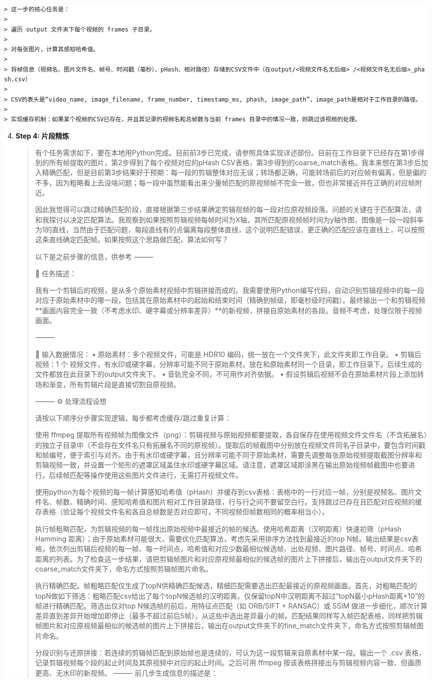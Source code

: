     > 这一步的核心任务是：
    >
    > 遍历 output 文件夹下每个视频的 frames 子目录。
    >
    > 对每张图片，计算其感知哈希值。
    >
    > 将帧信息（视频名、图片文件名、帧号、时间戳（毫秒）、pHash、相对路径）存储到CSV文件中（在output/<视频文件名无后缀>	/<视频文件名无后缀>_phash.csv）
    >
    > CSV的表头是“video_name, image_filename, frame_number, timestamp_ms, phash, image_path”，image_path是相对于工作目录的路径。
    >
    > 实现缓存机制：如果某个视频的CSV已存在，并且其记录的视频名和总帧数与当前 frames 目录中的情况一致，则跳过该视频的处理。

4.  **Step 4: 片段精炼**
    > 有个任务需求如下，要在本地用Python完成。目前前3步已完成，请参照具体实现详述部份。目前在工作目录下已经存在第1步得到的所有帧提取的图片，第2步得到了每个视频对应的pHash CSV表格，第3步得到的coarse_match表格。我本来想在第3步后加入精确匹配，但是目前第3步结果好于预期：每一段的剪辑整体对应无误；转场都正确，可能转场前后的对应帧有偏离，但是偏的不多，因为粗略看上去没啥问题；每一段中虽然能看出来少量帧匹配的原视频帧不完全一致，但也非常接近并在正确的对应帧附近。
    >
    > 因此我觉得可以跳过精确匹配阶段，直接根据第三步结果确定剪辑视频的每一段对应原视频段落。问题的关键在于匹配算法，请和我探讨以决定匹配算法。我观察到如果按照剪辑视频每帧时间为X轴，其所匹配原视频帧时间为y轴作图，图像是一段一段斜率为1的直线，当然由于匹配问题，每段直线有的点偏离每段整体直线，这个说明匹配错误，更正确的匹配应该在直线上，可以按照这条直线确定匹配帧。如果按照这个思路做匹配，算法如何写？
    >
    > 以下是之前步骤的信息，供参考
    > ⸻
    >
    > 🎯 任务描述：
    >
    > 我有一个剪辑后的视频，是从多个原始素材视频中剪辑拼接而成的。我需要使用Python编写代码，自动识别剪辑视频中的每一段对应于原始素材中的哪一段，包括其在原始素材中的起始和结束时间（精确到帧级，即毫秒级时间戳）。最终输出一个和剪辑视频**画面内容完全一致（不考虑水印、硬字幕或分辨率差异）**的新视频，拼接自原始素材的各段。音频不考虑，处理仅限于视频画面。
    >
    > ⸻
    >
    > 📁 输入数据情况：
    > •	原始素材：多个视频文件，可能是 HDR10 编码，统一放在一个文件夹下，此文件夹即工作目录。
    > •	剪辑后视频：1 个 视频文件，有水印或硬字幕，分辨率可能不同于原始素材。放在和原始素材同一个目录，即工作目录下。后续生成的文件都放在此目录下的output文件夹下。
    > •	音轨完全不同，不可用作对齐依据。
    > •	假设剪辑后视频不会在原始素材片段上添加转场和渐变，所有剪辑片段是直接切割自原视频。
    >
    > ⸻
    > ⚙️ 处理流程设想
    >
    > 请按以下顺序分步骤实现逻辑，每步都考虑缓存/跳过重复计算：
    >
    > 使用 ffmpeg 提取所有视频帧为图像文件（png）：剪辑视频与原始视频都要提取，各自保存在使用视频文件文件名（不含拓展名）的独立子目录中（不会存在文件名只有拓展名不同的原视频）。提取后的帧截图中分别放在视频文件同名子目录中，要包含时间戳和帧编号，便于索引与对齐。由于有水印或硬字幕，且分辨率可能不同于原始素材，需要先调整每张原始视频提取截图分辨率和剪辑视频一致，并设置一个矩形的遮罩区域盖住水印或硬字幕区域。请注意，遮罩区域即涂黑在输出原始视频帧截图中也要进行。后续帧匹配等操作使用这些图片文件进行，无需打开视频文件。
    >
    > 使用python为每个视频的每一帧计算感知哈希值（pHash）并缓存到csv表格：表格中的一行对应一帧，分别是视频名、图片文件名、帧数、精确时间、感知哈希值和图片相对工作目录路径，行与行之间不要留空白行。支持跳过已存在且匹配对应视频的缓存表格（验证每个视频文件名和各自总帧数是否对应即可，不同视频但帧数相同的概率相当小）。
    >
    > 执行帧粗略匹配，为剪辑视频的每一帧找出原始视频中最接近的帧的候选。使用哈希距离（汉明距离）快速初筛（pHash Hamming 距离）；由于原始素材可能很大，需要优化匹配算法，考虑先采用排序方法找到最接近的top N帧。输出结果是csv表格，依次列出剪辑后视频的每一帧、每一时间点，哈希值和对应少数最相似候选帧、出处视频、图片路径、帧号、时间点、哈希距离的列表。为了检查这一步结果，请把剪辑帧图片和对应原视频最相似的候选帧的图片上下拼接后，输出在output文件夹下的coarse_match文件夹下，命名方式按照剪辑帧图片命名。
    >
    > 执行精确匹配。帧粗略匹配仅生成了topN供精确匹配候选，精细匹配需要选出匹配最接近的原视频画面。首先，对粗略匹配的topN做如下筛选：粗略匹配csv给出了每个topN候选帧的汉明距离，仅保留topN中汉明距离不超过“topN最小pHash距离+10”的帧进行精确匹配。筛选出仅对top N候选帧的前后，用特征点匹配（如 ORB/SIFT + RANSAC）或 SSIM 做进一步细化，顺次计算差异直到差异开始增加即停止（最多不超过前后5帧），从这些中选出差异最小的帧。匹配结果同样写入帧匹配表格，同样把剪辑帧图片和对应原视频最相似的候选帧的图片上下拼接后，输出在output文件夹下的fine_match文件夹下，命名方式按照剪辑帧图片命名。
    >
    > 分段识别与还原拼接：若连续的剪辑帧匹配到原始帧也是连续的，可认为这一段剪辑来自原素材中某一段。输出一个 .csv 表格，记录剪辑视频每个段的起止时间及其原视频中对应的起止时间。之后可用 ffmpeg 按该表格拼接出与剪辑视频内容一致、但画质更高、无水印的新视频。
    > ⸻
    > 前几步生成信息的描述是：
    >